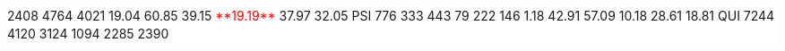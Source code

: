 <td width="60" align="center">2408</td>

<td width="47" align="center">4764</td>

<td width="66" align="center">4021</td>

<td width="46" align="center">19.04</td>

<td width="69" align="center">60.85</td>

<td width="64" align="center">39.15</td>

<td width="81" align="center"><font color="red">**19.19**</font></td>

<td width="61" align="center">37.97</td>

<td width="89" align="center">32.05</td>

</tr>

<tr>

<td width="41">PSI</td>

<td width="49" align="center">776</td>

<td width="86" align="center">333</td>

<td width="47" align="center">443</td>

<td width="60" align="center">79</td>

<td width="47" align="center">222</td>

<td width="66" align="center">146</td>

<td width="46" align="center">1.18</td>

<td width="69" align="center">42.91</td>

<td width="64" align="center">57.09</td>

<td width="81" align="center">10.18</td>

<td width="61" align="center">28.61</td>

<td width="89" align="center">18.81</td>

</tr>

<tr>

<td width="41">QUI</td>

<td width="49" align="center">7244</td>

<td width="86" align="center">4120</td>

<td width="47" align="center">3124</td>

<td width="60" align="center">1094</td>

<td width="47" align="center">2285</td>

<td width="66" align="center">2390</td>
